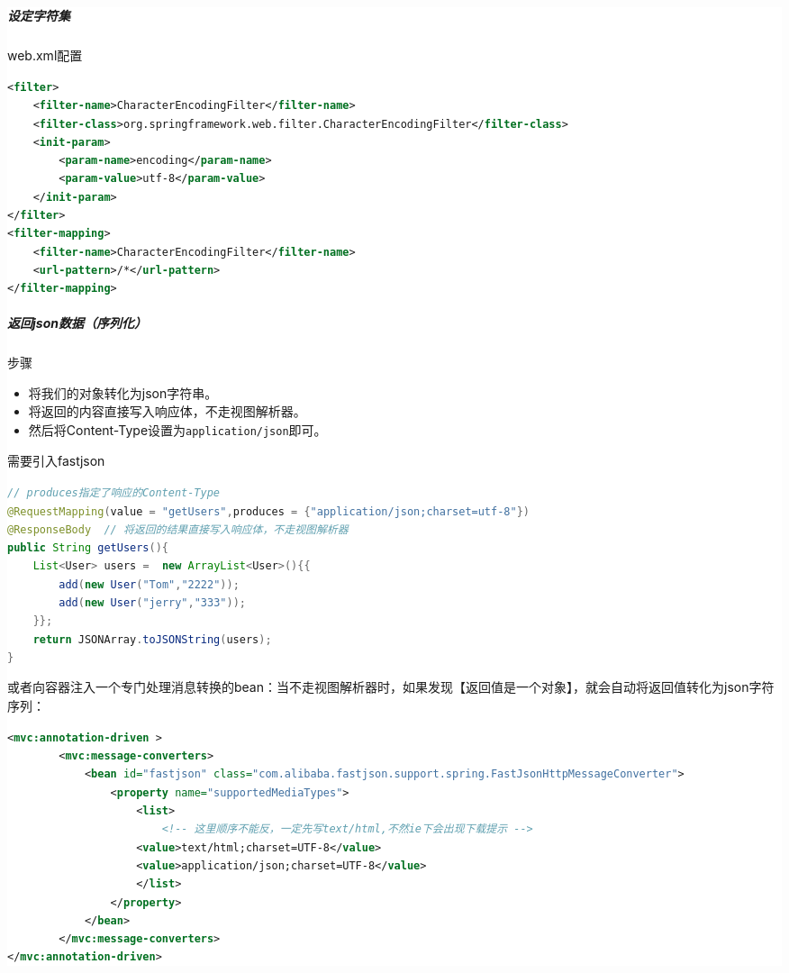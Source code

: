 ##### 	设定字符集

web.xml配置

```xml
<filter>
    <filter-name>CharacterEncodingFilter</filter-name>
    <filter-class>org.springframework.web.filter.CharacterEncodingFilter</filter-class>
    <init-param>
        <param-name>encoding</param-name>
        <param-value>utf-8</param-value>
    </init-param>
</filter>
<filter-mapping>
    <filter-name>CharacterEncodingFilter</filter-name>
    <url-pattern>/*</url-pattern>
</filter-mapping>
```

##### 	返回json数据（序列化）

步骤

- 将我们的对象转化为json字符串。
- 将返回的内容直接写入响应体，不走视图解析器。
- 然后将Content-Type设置为`application/json`即可。

需要引入fastjson

```java
// produces指定了响应的Content-Type
@RequestMapping(value = "getUsers",produces = {"application/json;charset=utf-8"})
@ResponseBody  // 将返回的结果直接写入响应体，不走视图解析器
public String getUsers(){
    List<User> users =  new ArrayList<User>(){{
        add(new User("Tom","2222"));
        add(new User("jerry","333"));
    }};
    return JSONArray.toJSONString(users);
}
```

或者向容器注入一个专门处理消息转换的bean：当不走视图解析器时，如果发现【返回值是一个对象】，就会自动将返回值转化为json字符序列：

```xml
<mvc:annotation-driven >
        <mvc:message-converters>
            <bean id="fastjson" class="com.alibaba.fastjson.support.spring.FastJsonHttpMessageConverter">
                <property name="supportedMediaTypes">
                    <list>
                        <!-- 这里顺序不能反，一定先写text/html,不然ie下会出现下载提示 -->
    				<value>text/html;charset=UTF-8</value>
					<value>application/json;charset=UTF-8</value>
                    </list>
                </property>
            </bean>
        </mvc:message-converters>
</mvc:annotation-driven>
```
